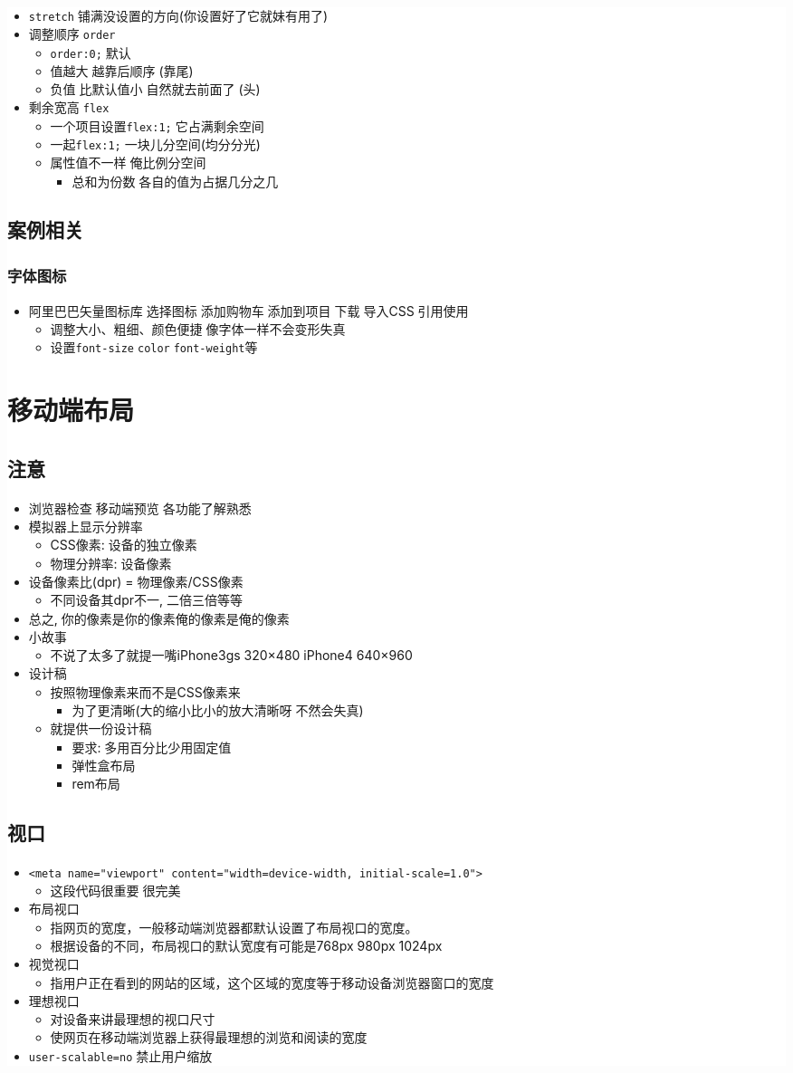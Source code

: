   * `stretch` 铺满没设置的方向(你设置好了它就妹有用了)
* 调整顺序 `order`
  * `order:0;` 默认
  * 值越大 越靠后顺序 (靠尾)
  * 负值 比默认值小 自然就去前面了 (头)
* 剩余宽高 `flex`
  * 一个项目设置`flex:1;` 它占满剩余空间
  * 一起`flex:1;` 一块儿分空间(均分分光)
  * 属性值不一样 俺比例分空间 
    * 总和为份数 各自的值为占据几分之几 


## 案例相关
### 字体图标
* 阿里巴巴矢量图标库 选择图标 添加购物车 添加到项目 下载 导入CSS 引用使用
  * 调整大小、粗细、颜色便捷 像字体一样不会变形失真
  * 设置`font-size` `color` `font-weight`等
# 移动端布局
## 注意
  * 浏览器检查 移动端预览 各功能了解熟悉
  * 模拟器上显示分辨率
    * CSS像素: 设备的独立像素
    * 物理分辨率: 设备像素
  * 设备像素比(dpr) = 物理像素/CSS像素
    * 不同设备其dpr不一, 二倍三倍等等
  * 总之, 你的像素是你的像素俺的像素是俺的像素
  * 小故事
    * 不说了太多了就提一嘴iPhone3gs 320×480 iPhone4 640×960
  * 设计稿
    * 按照物理像素来而不是CSS像素来
      * 为了更清晰(大的缩小比小的放大清晰呀 不然会失真)
    * 就提供一份设计稿
      * 要求: 多用百分比少用固定值
      * 弹性盒布局
      * rem布局
## 视口
  * `<meta name="viewport" content="width=device-width, initial-scale=1.0">`
    * 这段代码很重要 很完美
  * 布局视口
    * 指网页的宽度，一般移动端浏览器都默认设置了布局视口的宽度。
    * 根据设备的不同，布局视口的默认宽度有可能是768px 980px 1024px
  * 视觉视口
    * 指用户正在看到的网站的区域，这个区域的宽度等于移动设备浏览器窗口的宽度
  * 理想视口
    * 对设备来讲最理想的视口尺寸
    * 使网页在移动端浏览器上获得最理想的浏览和阅读的宽度 
  * `user-scalable=no` 禁止用户缩放 
